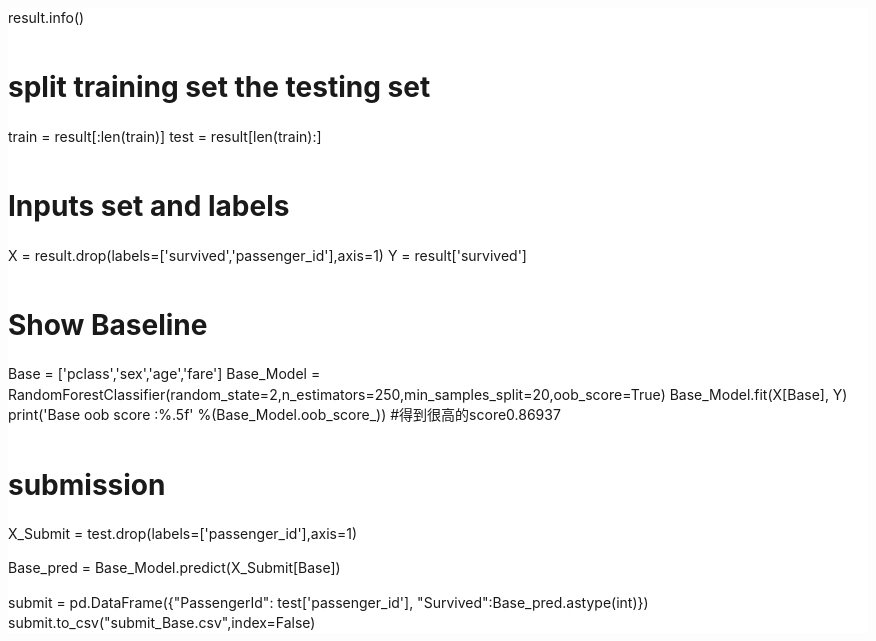 result.info()

# split training set the testing set
train = result[:len(train)]
test = result[len(train):]


# Inputs set and labels
X = result.drop(labels=['survived','passenger_id'],axis=1)
Y = result['survived']


# Show Baseline
Base = ['pclass','sex','age','fare']
Base_Model = RandomForestClassifier(random_state=2,n_estimators=250,min_samples_split=20,oob_score=True)
Base_Model.fit(X[Base], Y)
print('Base oob score :%.5f' %(Base_Model.oob_score_)) #得到很高的score0.86937

# submission
X_Submit = test.drop(labels=['passenger_id'],axis=1)

Base_pred = Base_Model.predict(X_Submit[Base])

submit = pd.DataFrame({"PassengerId": test['passenger_id'],
                      "Survived":Base_pred.astype(int)})
submit.to_csv("submit_Base.csv",index=False)




